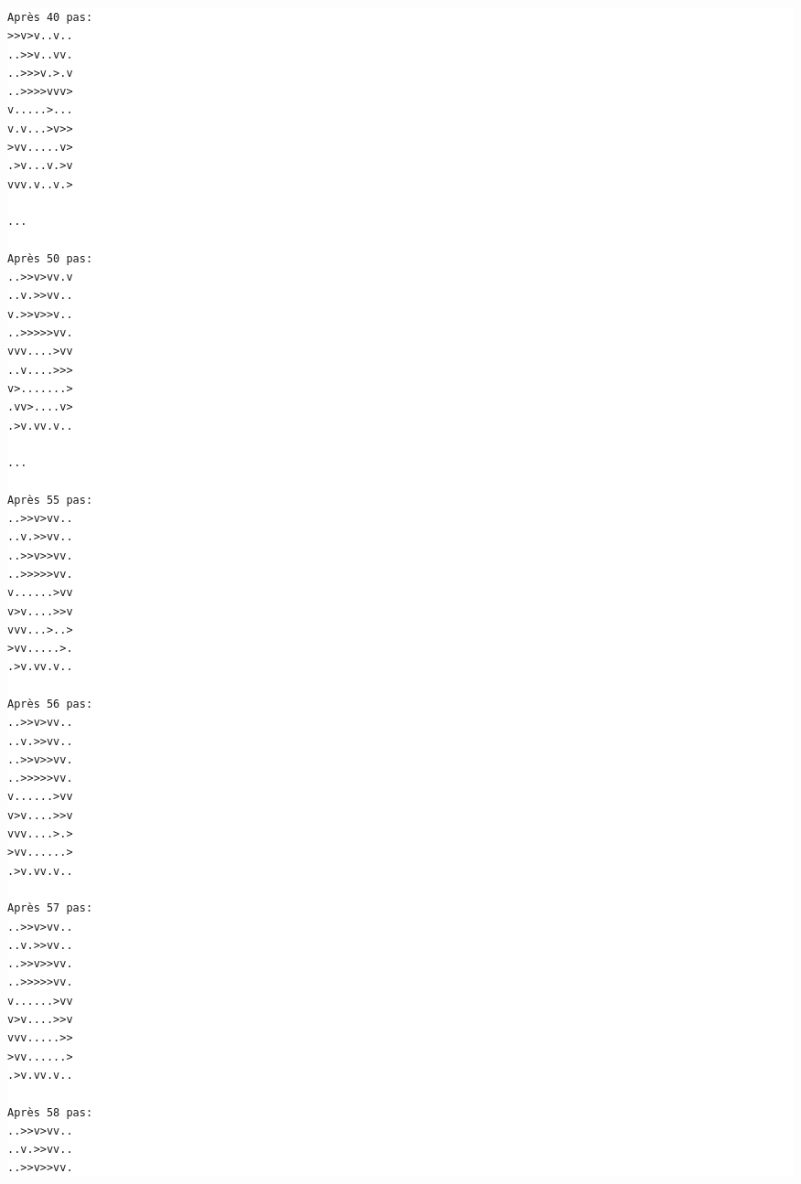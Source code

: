 ```cucumbersMulti
Après 40 pas:
>>v>v..v..
..>>v..vv.
..>>>v.>.v
..>>>>vvv>
v.....>...
v.v...>v>>
>vv.....v>
.>v...v.>v
vvv.v..v.>

...

Après 50 pas:
..>>v>vv.v
..v.>>vv..
v.>>v>>v..
..>>>>>vv.
vvv....>vv
..v....>>>
v>.......>
.vv>....v>
.>v.vv.v..

...

Après 55 pas:
..>>v>vv..
..v.>>vv..
..>>v>>vv.
..>>>>>vv.
v......>vv
v>v....>>v
vvv...>..>
>vv.....>.
.>v.vv.v..

Après 56 pas:
..>>v>vv..
..v.>>vv..
..>>v>>vv.
..>>>>>vv.
v......>vv
v>v....>>v
vvv....>.>
>vv......>
.>v.vv.v..

Après 57 pas:
..>>v>vv..
..v.>>vv..
..>>v>>vv.
..>>>>>vv.
v......>vv
v>v....>>v
vvv.....>>
>vv......>
.>v.vv.v..

Après 58 pas:
..>>v>vv..
..v.>>vv..
..>>v>>vv.
```